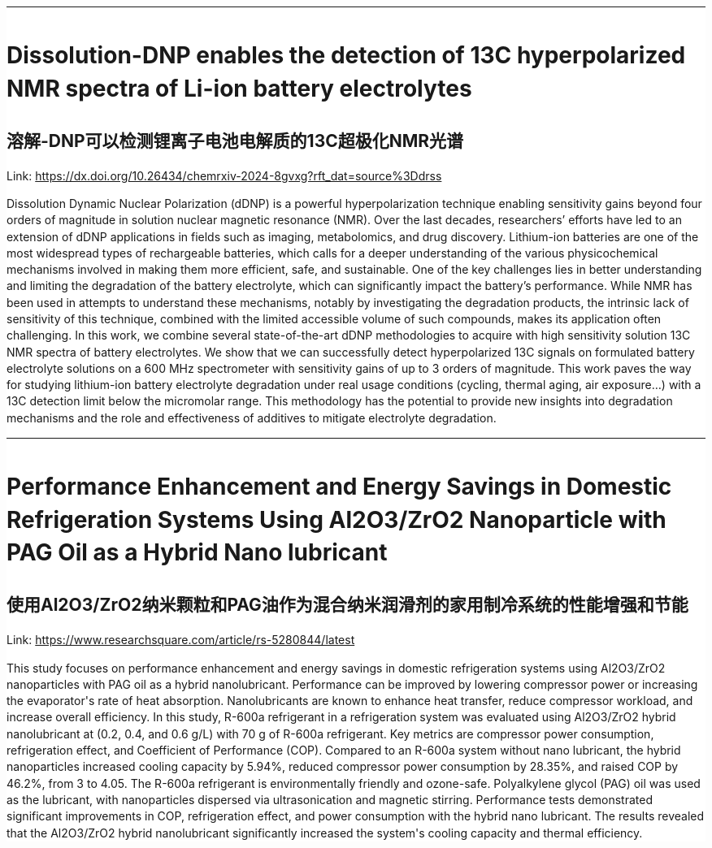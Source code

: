 
---
# Dissolution-DNP enables the detection of 13C hyperpolarized NMR spectra of Li-ion battery electrolytes

## 溶解-DNP可以检测锂离子电池电解质的13C超极化NMR光谱

Link: https://dx.doi.org/10.26434/chemrxiv-2024-8gvxg?rft_dat=source%3Ddrss

Dissolution Dynamic Nuclear Polarization (dDNP) is a powerful hyperpolarization technique enabling sensitivity gains beyond four orders of magnitude in solution nuclear magnetic resonance (NMR). Over the last decades, researchers’ efforts have led to an extension of dDNP applications in fields such as imaging, metabolomics, and drug discovery. 
Lithium-ion batteries are one of the most widespread types of rechargeable batteries, which calls for a deeper understanding of the various physicochemical mechanisms involved in making them more efficient, safe, and sustainable. One of the key challenges lies in better understanding and limiting the degradation of the battery electrolyte, which can significantly impact the battery’s performance. While NMR has been used in attempts to understand these mechanisms, notably by investigating the degradation products, the intrinsic lack of sensitivity of this technique, combined with the limited accessible volume of such compounds, makes its application often challenging. 
In this work, we combine several state-of-the-art dDNP methodologies to acquire with high sensitivity solution 13C NMR spectra of battery electrolytes. We show that we can successfully detect hyperpolarized 13C signals on formulated battery electrolyte solutions on a 600 MHz spectrometer with sensitivity gains of up to 3 orders of magnitude. This work paves the way for studying lithium-ion battery electrolyte degradation under real usage conditions (cycling, thermal aging, air exposure…) with a 13C detection limit below the micromolar range. This methodology has the potential to provide new insights into degradation mechanisms and the role and effectiveness of additives to mitigate electrolyte degradation.


---
# Performance Enhancement and Energy Savings in Domestic Refrigeration Systems Using Al2O3/ZrO2 Nanoparticle with PAG Oil as a Hybrid Nano lubricant

## 使用Al2O3/ZrO2纳米颗粒和PAG油作为混合纳米润滑剂的家用制冷系统的性能增强和节能

Link: https://www.researchsquare.com/article/rs-5280844/latest

This study focuses on performance enhancement and energy savings in domestic refrigeration systems using Al2O3/ZrO2 nanoparticles with PAG oil as a hybrid nanolubricant. Performance can be improved by lowering compressor power or increasing the evaporator's rate of heat absorption. Nanolubricants are known to enhance heat transfer, reduce compressor workload, and increase overall efficiency. In this study, R-600a refrigerant in a refrigeration system was evaluated using Al2O3/ZrO2 hybrid nanolubricant at (0.2, 0.4, and 0.6 g/L) with 70 g of R-600a refrigerant. Key metrics are compressor power consumption, refrigeration effect, and Coefficient of Performance (COP). Compared to an R-600a system without nano lubricant, the hybrid nanoparticles increased cooling capacity by 5.94%, reduced compressor power consumption by 28.35%, and raised COP by 46.2%, from 3 to 4.05. The R-600a refrigerant is environmentally friendly and ozone-safe. Polyalkylene glycol (PAG) oil was used as the lubricant, with nanoparticles dispersed via ultrasonication and magnetic stirring. Performance tests demonstrated significant improvements in COP, refrigeration effect, and power consumption with the hybrid nano lubricant. The results revealed that the Al2O3/ZrO2 hybrid nanolubricant significantly increased the system's cooling capacity and thermal efficiency.
